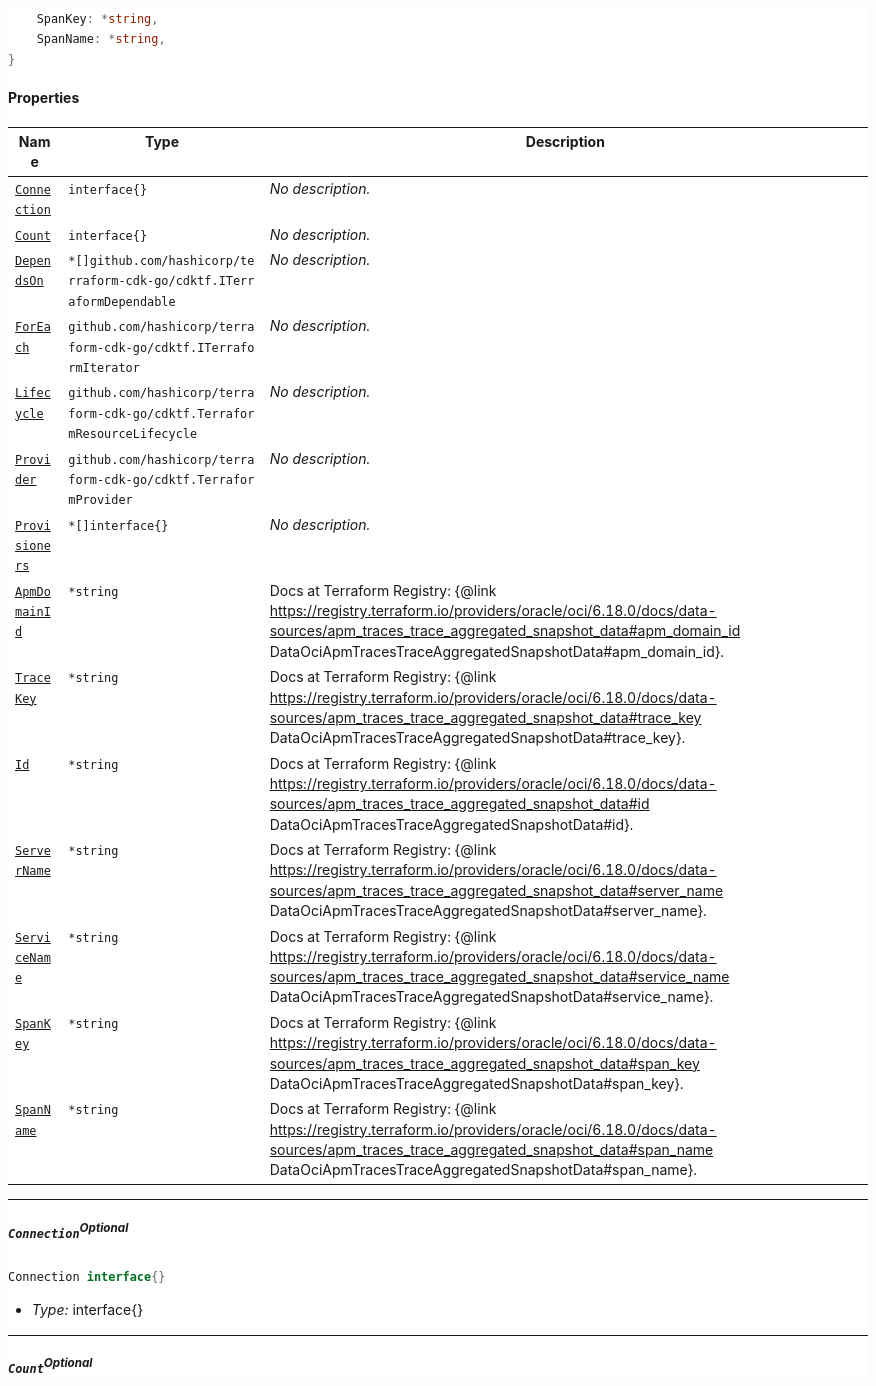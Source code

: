 ```go
	SpanKey: *string,
	SpanName: *string,
}
```

#### Properties <a name="Properties" id="Properties"></a>

| **Name** | **Type** | **Description** |
| --- | --- | --- |
| <code><a href="#rhizo-co-terraform-provider-oci.dataOciApmTracesTraceAggregatedSnapshotData.DataOciApmTracesTraceAggregatedSnapshotDataConfig.property.connection">Connection</a></code> | <code>interface{}</code> | *No description.* |
| <code><a href="#rhizo-co-terraform-provider-oci.dataOciApmTracesTraceAggregatedSnapshotData.DataOciApmTracesTraceAggregatedSnapshotDataConfig.property.count">Count</a></code> | <code>interface{}</code> | *No description.* |
| <code><a href="#rhizo-co-terraform-provider-oci.dataOciApmTracesTraceAggregatedSnapshotData.DataOciApmTracesTraceAggregatedSnapshotDataConfig.property.dependsOn">DependsOn</a></code> | <code>*[]github.com/hashicorp/terraform-cdk-go/cdktf.ITerraformDependable</code> | *No description.* |
| <code><a href="#rhizo-co-terraform-provider-oci.dataOciApmTracesTraceAggregatedSnapshotData.DataOciApmTracesTraceAggregatedSnapshotDataConfig.property.forEach">ForEach</a></code> | <code>github.com/hashicorp/terraform-cdk-go/cdktf.ITerraformIterator</code> | *No description.* |
| <code><a href="#rhizo-co-terraform-provider-oci.dataOciApmTracesTraceAggregatedSnapshotData.DataOciApmTracesTraceAggregatedSnapshotDataConfig.property.lifecycle">Lifecycle</a></code> | <code>github.com/hashicorp/terraform-cdk-go/cdktf.TerraformResourceLifecycle</code> | *No description.* |
| <code><a href="#rhizo-co-terraform-provider-oci.dataOciApmTracesTraceAggregatedSnapshotData.DataOciApmTracesTraceAggregatedSnapshotDataConfig.property.provider">Provider</a></code> | <code>github.com/hashicorp/terraform-cdk-go/cdktf.TerraformProvider</code> | *No description.* |
| <code><a href="#rhizo-co-terraform-provider-oci.dataOciApmTracesTraceAggregatedSnapshotData.DataOciApmTracesTraceAggregatedSnapshotDataConfig.property.provisioners">Provisioners</a></code> | <code>*[]interface{}</code> | *No description.* |
| <code><a href="#rhizo-co-terraform-provider-oci.dataOciApmTracesTraceAggregatedSnapshotData.DataOciApmTracesTraceAggregatedSnapshotDataConfig.property.apmDomainId">ApmDomainId</a></code> | <code>*string</code> | Docs at Terraform Registry: {@link https://registry.terraform.io/providers/oracle/oci/6.18.0/docs/data-sources/apm_traces_trace_aggregated_snapshot_data#apm_domain_id DataOciApmTracesTraceAggregatedSnapshotData#apm_domain_id}. |
| <code><a href="#rhizo-co-terraform-provider-oci.dataOciApmTracesTraceAggregatedSnapshotData.DataOciApmTracesTraceAggregatedSnapshotDataConfig.property.traceKey">TraceKey</a></code> | <code>*string</code> | Docs at Terraform Registry: {@link https://registry.terraform.io/providers/oracle/oci/6.18.0/docs/data-sources/apm_traces_trace_aggregated_snapshot_data#trace_key DataOciApmTracesTraceAggregatedSnapshotData#trace_key}. |
| <code><a href="#rhizo-co-terraform-provider-oci.dataOciApmTracesTraceAggregatedSnapshotData.DataOciApmTracesTraceAggregatedSnapshotDataConfig.property.id">Id</a></code> | <code>*string</code> | Docs at Terraform Registry: {@link https://registry.terraform.io/providers/oracle/oci/6.18.0/docs/data-sources/apm_traces_trace_aggregated_snapshot_data#id DataOciApmTracesTraceAggregatedSnapshotData#id}. |
| <code><a href="#rhizo-co-terraform-provider-oci.dataOciApmTracesTraceAggregatedSnapshotData.DataOciApmTracesTraceAggregatedSnapshotDataConfig.property.serverName">ServerName</a></code> | <code>*string</code> | Docs at Terraform Registry: {@link https://registry.terraform.io/providers/oracle/oci/6.18.0/docs/data-sources/apm_traces_trace_aggregated_snapshot_data#server_name DataOciApmTracesTraceAggregatedSnapshotData#server_name}. |
| <code><a href="#rhizo-co-terraform-provider-oci.dataOciApmTracesTraceAggregatedSnapshotData.DataOciApmTracesTraceAggregatedSnapshotDataConfig.property.serviceName">ServiceName</a></code> | <code>*string</code> | Docs at Terraform Registry: {@link https://registry.terraform.io/providers/oracle/oci/6.18.0/docs/data-sources/apm_traces_trace_aggregated_snapshot_data#service_name DataOciApmTracesTraceAggregatedSnapshotData#service_name}. |
| <code><a href="#rhizo-co-terraform-provider-oci.dataOciApmTracesTraceAggregatedSnapshotData.DataOciApmTracesTraceAggregatedSnapshotDataConfig.property.spanKey">SpanKey</a></code> | <code>*string</code> | Docs at Terraform Registry: {@link https://registry.terraform.io/providers/oracle/oci/6.18.0/docs/data-sources/apm_traces_trace_aggregated_snapshot_data#span_key DataOciApmTracesTraceAggregatedSnapshotData#span_key}. |
| <code><a href="#rhizo-co-terraform-provider-oci.dataOciApmTracesTraceAggregatedSnapshotData.DataOciApmTracesTraceAggregatedSnapshotDataConfig.property.spanName">SpanName</a></code> | <code>*string</code> | Docs at Terraform Registry: {@link https://registry.terraform.io/providers/oracle/oci/6.18.0/docs/data-sources/apm_traces_trace_aggregated_snapshot_data#span_name DataOciApmTracesTraceAggregatedSnapshotData#span_name}. |

---

##### `Connection`<sup>Optional</sup> <a name="Connection" id="rhizo-co-terraform-provider-oci.dataOciApmTracesTraceAggregatedSnapshotData.DataOciApmTracesTraceAggregatedSnapshotDataConfig.property.connection"></a>

```go
Connection interface{}
```

- *Type:* interface{}

---

##### `Count`<sup>Optional</sup> <a name="Count" id="rhizo-co-terraform-provider-oci.dataOciApmTracesTraceAggregatedSnapshotData.DataOciApmTracesTraceAggregatedSnapshotDataConfig.property.count"></a>
